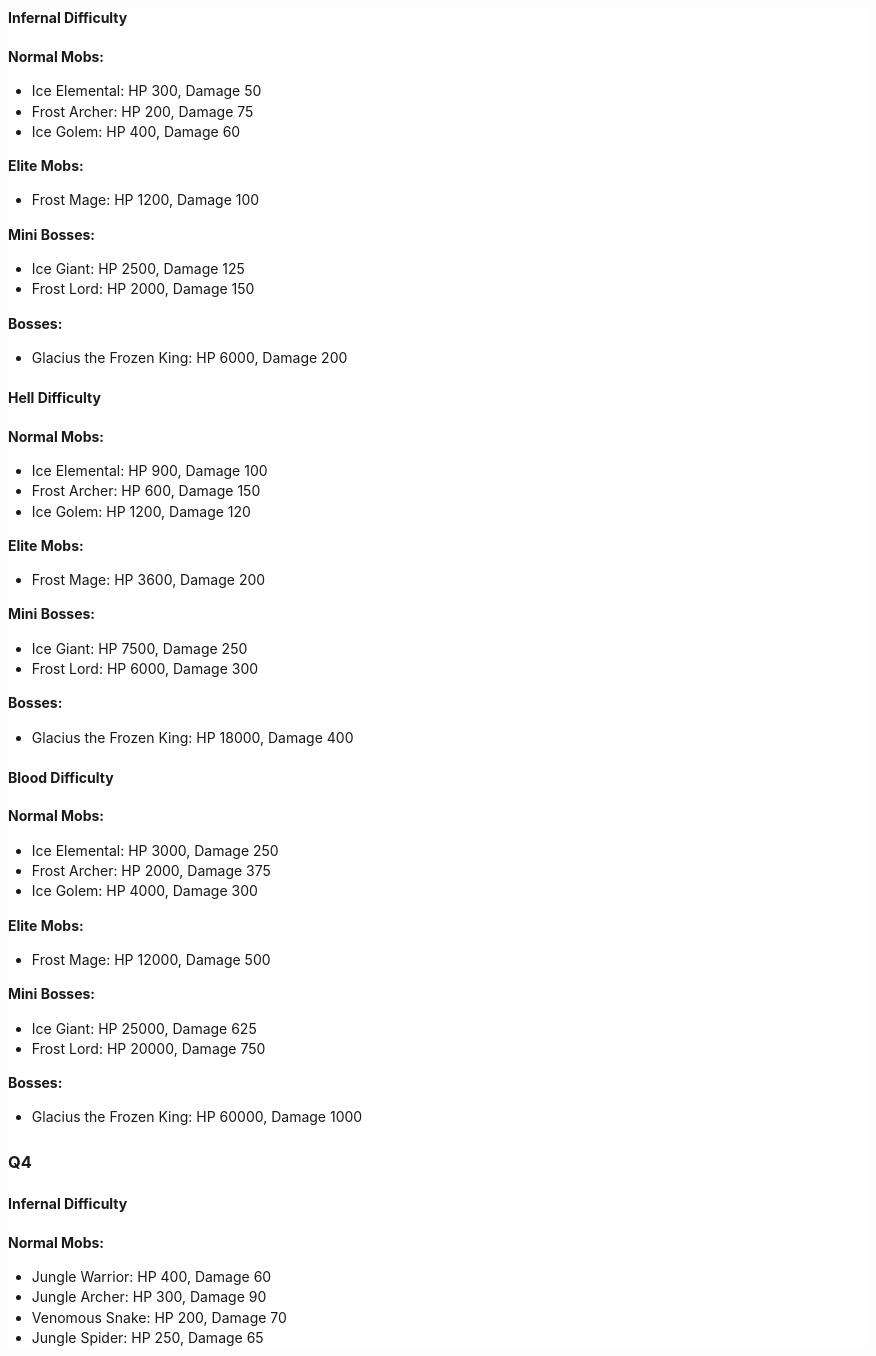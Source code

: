 #### Infernal Difficulty
**Normal Mobs:**
- Ice Elemental: HP 300, Damage 50
- Frost Archer: HP 200, Damage 75
- Ice Golem: HP 400, Damage 60

**Elite Mobs:**
- Frost Mage: HP 1200, Damage 100

**Mini Bosses:**
- Ice Giant: HP 2500, Damage 125
- Frost Lord: HP 2000, Damage 150

**Bosses:**
- Glacius the Frozen King: HP 6000, Damage 200

#### Hell Difficulty
**Normal Mobs:**
- Ice Elemental: HP 900, Damage 100
- Frost Archer: HP 600, Damage 150
- Ice Golem: HP 1200, Damage 120

**Elite Mobs:**
- Frost Mage: HP 3600, Damage 200

**Mini Bosses:**
- Ice Giant: HP 7500, Damage 250
- Frost Lord: HP 6000, Damage 300

**Bosses:**
- Glacius the Frozen King: HP 18000, Damage 400

#### Blood Difficulty
**Normal Mobs:**
- Ice Elemental: HP 3000, Damage 250
- Frost Archer: HP 2000, Damage 375
- Ice Golem: HP 4000, Damage 300

**Elite Mobs:**
- Frost Mage: HP 12000, Damage 500

**Mini Bosses:**
- Ice Giant: HP 25000, Damage 625
- Frost Lord: HP 20000, Damage 750

**Bosses:**
- Glacius the Frozen King: HP 60000, Damage 1000

### Q4

#### Infernal Difficulty
**Normal Mobs:**
- Jungle Warrior: HP 400, Damage 60
- Jungle Archer: HP 300, Damage 90
- Venomous Snake: HP 200, Damage 70
- Jungle Spider: HP 250, Damage 65
